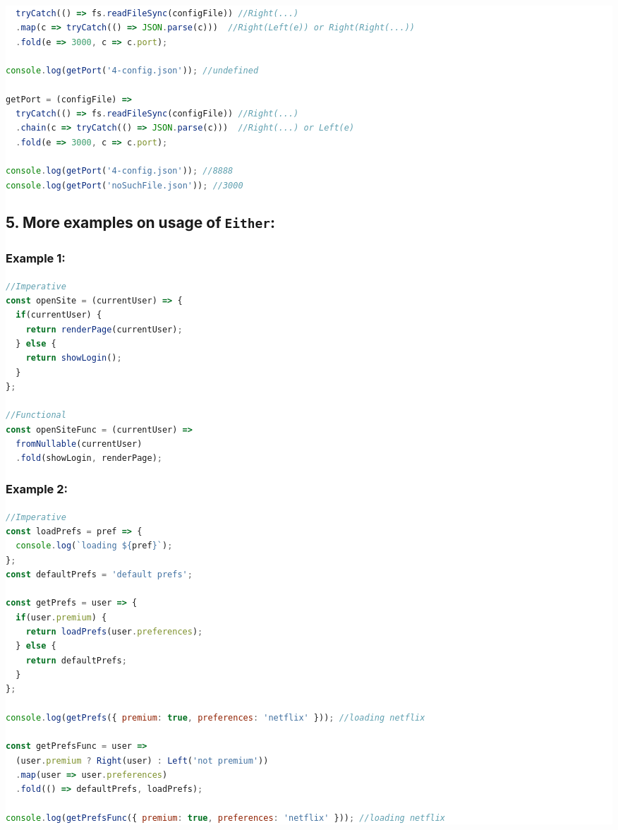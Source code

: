 ```js
  tryCatch(() => fs.readFileSync(configFile)) //Right(...)
  .map(c => tryCatch(() => JSON.parse(c)))  //Right(Left(e)) or Right(Right(...))
  .fold(e => 3000, c => c.port);

console.log(getPort('4-config.json')); //undefined

getPort = (configFile) =>
  tryCatch(() => fs.readFileSync(configFile)) //Right(...)
  .chain(c => tryCatch(() => JSON.parse(c)))  //Right(...) or Left(e)
  .fold(e => 3000, c => c.port);

console.log(getPort('4-config.json')); //8888
console.log(getPort('noSuchFile.json')); //3000
```

## 5. More examples on usage of `Either`:

### Example 1:
```js
//Imperative
const openSite = (currentUser) => {
  if(currentUser) {
    return renderPage(currentUser);
  } else {
    return showLogin();
  }
};

//Functional
const openSiteFunc = (currentUser) =>
  fromNullable(currentUser)
  .fold(showLogin, renderPage);
```

### Example 2:
```js
//Imperative
const loadPrefs = pref => {
  console.log(`loading ${pref}`);
};
const defaultPrefs = 'default prefs';

const getPrefs = user => {
  if(user.premium) {
    return loadPrefs(user.preferences);
  } else {
    return defaultPrefs;
  }
};

console.log(getPrefs({ premium: true, preferences: 'netflix' })); //loading netflix

const getPrefsFunc = user =>
  (user.premium ? Right(user) : Left('not premium'))
  .map(user => user.preferences)
  .fold(() => defaultPrefs, loadPrefs);

console.log(getPrefsFunc({ premium: true, preferences: 'netflix' })); //loading netflix
```
